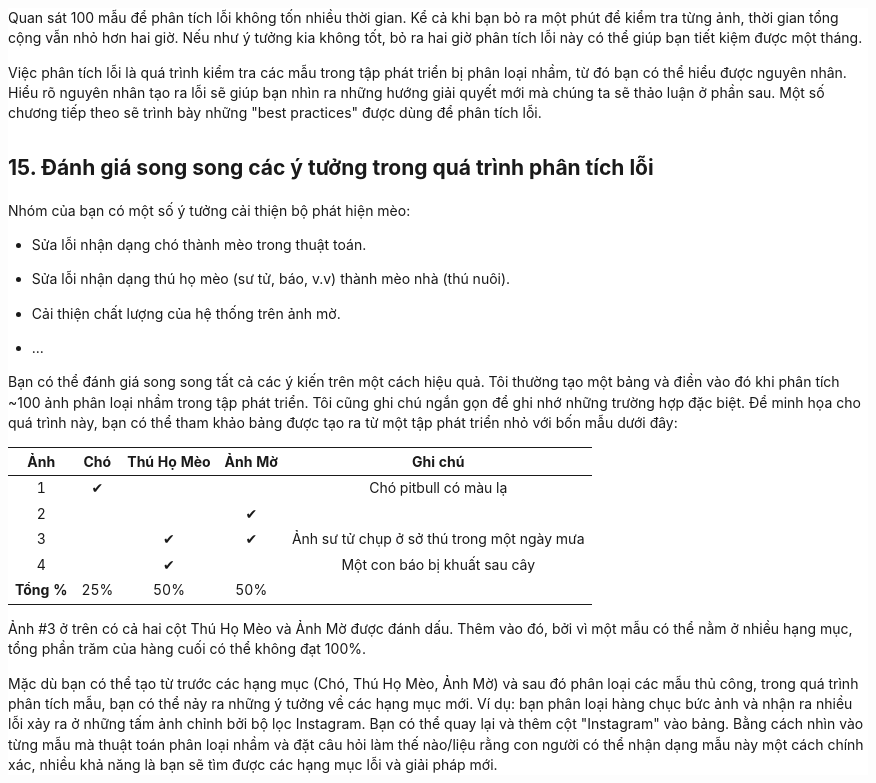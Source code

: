 
Quan sát 100 mẫu để phân tích lỗi không tốn nhiều thời gian. Kể cả khi bạn bỏ ra một phút để kiểm tra từng ảnh, thời gian tổng cộng vẫn nhỏ hơn hai giờ. Nếu như ý tưởng kia không tốt, bỏ ra hai giờ phân tích lỗi này có thể giúp bạn tiết kiệm được một tháng.  


Việc phân tích lỗi là quá trình kiểm tra các mẫu trong tập phát triển bị phân loại nhầm, từ đó bạn có thể hiểu được nguyên nhân.  Hiểu rõ nguyên nhân tạo ra lỗi sẽ giúp bạn nhìn ra những hướng giải quyết mới mà chúng ta sẽ thảo luận ở phần sau. Một số chương tiếp theo sẽ trình bày những "best practices" được dùng để phân tích lỗi. 



<a name="ch15"></a>

## 15. Đánh giá song song các ý tưởng trong quá trình phân tích lỗi


Nhóm của bạn có một số ý tưởng cải thiện bộ phát hiện mèo:


* Sửa lỗi nhận dạng chó thành mèo trong thuật toán.


* Sửa lỗi nhận dạng thú họ mèo (sư tử, báo, v.v) thành mèo nhà (thú nuôi).


* Cải thiện chất lượng của hệ thống trên ảnh mờ.

* ...


Bạn có thể đánh giá song song tất cả các ý kiến trên một cách hiệu quả. Tôi thường tạo một bảng và điền vào đó khi phân tích ~100 ảnh phân loại nhầm trong tập phát triển. Tôi cũng ghi chú ngắn gọn để ghi nhớ những trường hợp đặc biệt. Để minh họa cho quá trình này, bạn có thể tham khảo bảng được tạo ra từ một tập phát triển nhỏ với bốn mẫu dưới đây:

| Ảnh        | Chó       | Thú Họ Mèo | Ảnh Mờ    | Ghi chú                                    |
| :-------:  | :-------: | :-------:  | :-------: | :-------:                                  |
| 1          | ✔         |            |           | Chó pitbull có màu lạ                      |
| 2          |           |            | ✔         |                                            |
| 3          |           | ✔          | ✔         | Ảnh sư tử chụp ở sở thú trong một ngày mưa |
| 4          |           | ✔          |           | Một con báo bị khuất sau cây               |
| **Tổng %** | 25%       | 50%        | 50%       |                                            |


Ảnh #3 ở trên có cả hai cột Thú Họ Mèo và Ảnh Mờ được đánh dấu. Thêm vào đó, bởi vì một mẫu có thể nằm ở nhiều hạng mục, tổng phần trăm của hàng cuối có thể không đạt 100%.


Mặc dù bạn có thể tạo từ trước các hạng mục (Chó, Thú Họ Mèo, Ảnh Mờ) và sau đó phân loại các mẫu thủ công, trong quá trình phân tích mẫu, bạn có thể nảy ra những ý tưởng về các hạng mục mới. Ví dụ: bạn phân loại hàng chục bức ảnh và nhận ra nhiều lỗi xảy ra ở những tấm ảnh chỉnh bởi bộ lọc Instagram. Bạn có thể quay lại và thêm cột "Instagram" vào bảng. Bằng cách nhìn vào từng mẫu mà thuật toán phân loại nhầm và đặt câu hỏi làm thế nào/liệu rằng con người có thể nhận dạng mẫu này một cách chính xác, nhiều khả năng là bạn sẽ tìm được các hạng mục lỗi và giải pháp mới.
